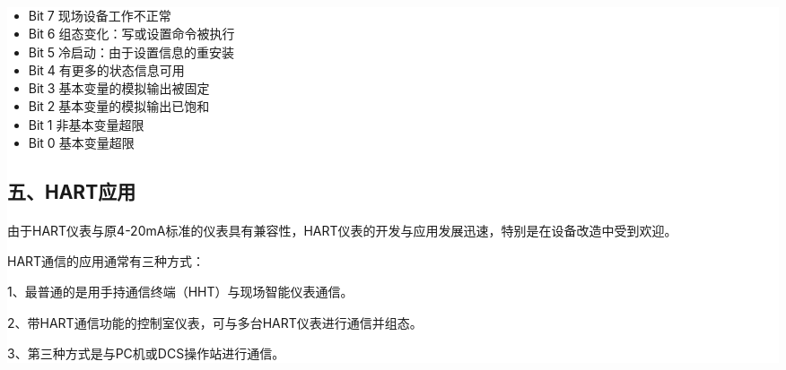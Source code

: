 - Bit 7 现场设备工作不正常
- Bit 6 组态变化：写或设置命令被执行
- Bit 5 冷启动：由于设置信息的重安装
- Bit 4 有更多的状态信息可用
- Bit 3 基本变量的模拟输出被固定
- Bit 2 基本变量的模拟输出已饱和
- Bit 1 非基本变量超限
- Bit 0 基本变量超限

## 五、HART应用

由于HART仪表与原4-20mA标准的仪表具有兼容性，HART仪表的开发与应用发展迅速，特别是在设备改造中受到欢迎。

HART通信的应用通常有三种方式：

1、最普通的是用手持通信终端（HHT）与现场智能仪表通信。

2、带HART通信功能的控制室仪表，可与多台HART仪表进行通信并组态。

3、第三种方式是与PC机或DCS操作站进行通信。